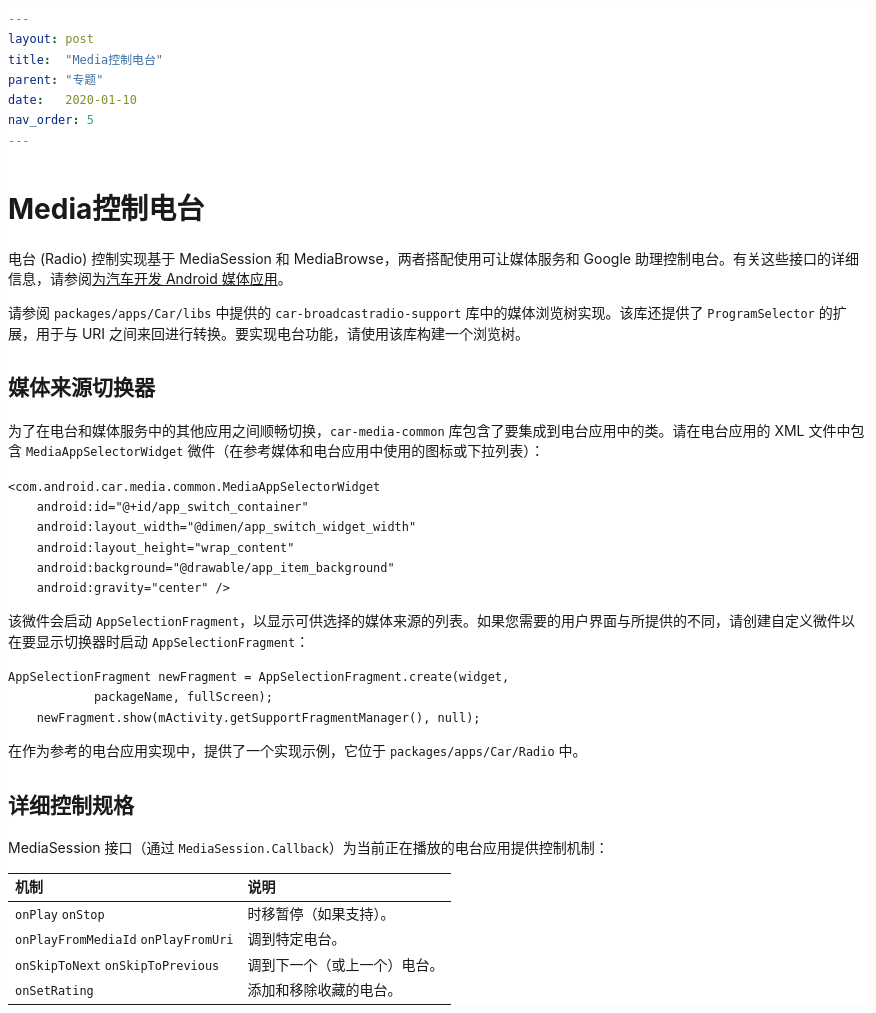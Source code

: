 ```yaml
---
layout: post
title:  "Media控制电台"
parent: "专题"
date:   2020-01-10
nav_order: 5
---
```


# Media控制电台

电台 (Radio) 控制实现基于 MediaSession 和 MediaBrowse，两者搭配使用可让媒体服务和 Google 助理控制电台。有关这些接口的详细信息，请参阅[为汽车开发 Android 媒体应用](https://developer.android.com/training/auto/audio/)。

请参阅 `packages/apps/Car/libs` 中提供的 `car-broadcastradio-support` 库中的媒体浏览树实现。该库还提供了 `ProgramSelector` 的扩展，用于与 URI 之间来回进行转换。要实现电台功能，请使用该库构建一个浏览树。

## 媒体来源切换器

为了在电台和媒体服务中的其他应用之间顺畅切换，`car-media-common` 库包含了要集成到电台应用中的类。请在电台应用的 XML 文件中包含 `MediaAppSelectorWidget` 微件（在参考媒体和电台应用中使用的图标或下拉列表）：

```
<com.android.car.media.common.MediaAppSelectorWidget
    android:id="@+id/app_switch_container"
    android:layout_width="@dimen/app_switch_widget_width"
    android:layout_height="wrap_content"
    android:background="@drawable/app_item_background"
    android:gravity="center" />
```

该微件会启动 `AppSelectionFragment`，以显示可供选择的媒体来源的列表。如果您需要的用户界面与所提供的不同，请创建自定义微件以在要显示切换器时启动 `AppSelectionFragment`：

```
AppSelectionFragment newFragment = AppSelectionFragment.create(widget,
            packageName, fullScreen);
    newFragment.show(mActivity.getSupportFragmentManager(), null);
```

在作为参考的电台应用实现中，提供了一个实现示例，它位于 `packages/apps/Car/Radio` 中。

## 详细控制规格

MediaSession 接口（通过 `MediaSession.Callback`）为当前正在播放的电台应用提供控制机制：

| 机制                                | 说明                         |
| :---------------------------------- | :--------------------------- |
| `onPlay` `onStop`                   | 时移暂停（如果支持）。       |
| `onPlayFromMediaId` `onPlayFromUri` | 调到特定电台。               |
| `onSkipToNext` `onSkipToPrevious`   | 调到下一个（或上一个）电台。 |
| `onSetRating`                       | 添加和移除收藏的电台。       |
